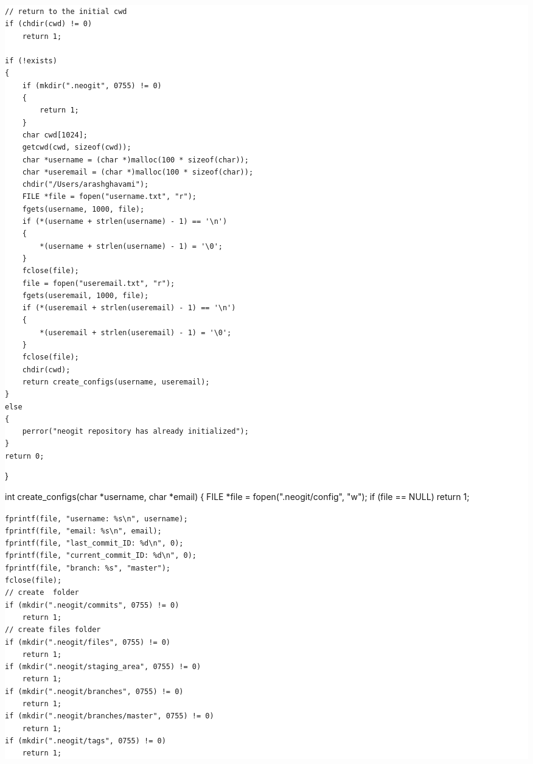     // return to the initial cwd
    if (chdir(cwd) != 0)
        return 1;

    if (!exists)
    {
        if (mkdir(".neogit", 0755) != 0)
        {
            return 1;
        }
        char cwd[1024];
        getcwd(cwd, sizeof(cwd));
        char *username = (char *)malloc(100 * sizeof(char));
        char *useremail = (char *)malloc(100 * sizeof(char));
        chdir("/Users/arashghavami");
        FILE *file = fopen("username.txt", "r");
        fgets(username, 1000, file);
        if (*(username + strlen(username) - 1) == '\n')
        {
            *(username + strlen(username) - 1) = '\0';
        }
        fclose(file);
        file = fopen("useremail.txt", "r");
        fgets(useremail, 1000, file);
        if (*(useremail + strlen(useremail) - 1) == '\n')
        {
            *(useremail + strlen(useremail) - 1) = '\0';
        }
        fclose(file);
        chdir(cwd);
        return create_configs(username, useremail);
    }
    else
    {
        perror("neogit repository has already initialized");
    }
    return 0;
}

int create_configs(char *username, char *email)
{
    FILE *file = fopen(".neogit/config", "w");
    if (file == NULL)
        return 1;

    fprintf(file, "username: %s\n", username);
    fprintf(file, "email: %s\n", email);
    fprintf(file, "last_commit_ID: %d\n", 0);
    fprintf(file, "current_commit_ID: %d\n", 0);
    fprintf(file, "branch: %s", "master");
    fclose(file);
    // create  folder
    if (mkdir(".neogit/commits", 0755) != 0)
        return 1;
    // create files folder
    if (mkdir(".neogit/files", 0755) != 0)
        return 1;
    if (mkdir(".neogit/staging_area", 0755) != 0)
        return 1;
    if (mkdir(".neogit/branches", 0755) != 0)
        return 1;
    if (mkdir(".neogit/branches/master", 0755) != 0)
        return 1;
    if (mkdir(".neogit/tags", 0755) != 0)
        return 1;